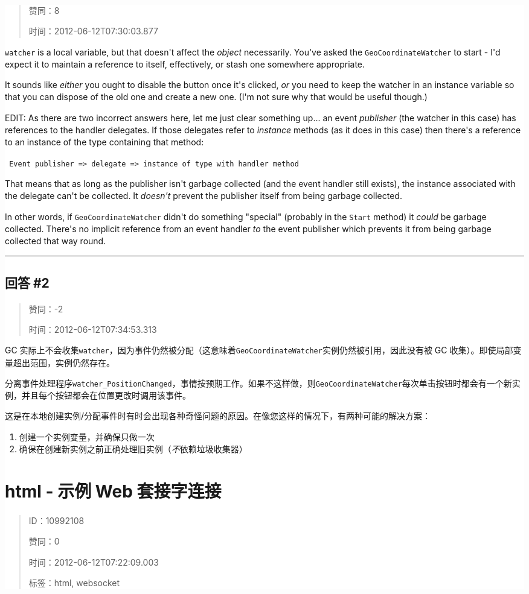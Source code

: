 > 赞同：8
> 
> 时间：2012-06-12T07:30:03.877

`watcher` is a local variable, but that doesn't affect the *object* necessarily. You've asked the `GeoCoordinateWatcher` to start - I'd expect it to maintain a reference to itself, effectively, or stash one somewhere appropriate.

It sounds like *either* you ought to disable the button once it's clicked, *or* you need to keep the watcher in an instance variable so that you can dispose of the old one and create a new one. (I'm not sure why that would be useful though.)

EDIT: As there are two incorrect answers here, let me just clear something up... an event *publisher* (the watcher in this case) has references to the handler delegates. If those delegates refer to *instance* methods (as it does in this case) then there's a reference to an instance of the type containing that method:

```
 Event publisher => delegate => instance of type with handler method 
```

That means that as long as the publisher isn't garbage collected (and the event handler still exists), the instance associated with the delegate can't be collected. It *doesn't* prevent the publisher itself from being garbage collected.

In other words, if `GeoCoordinateWatcher` didn't do something "special" (probably in the `Start` method) it *could* be garbage collected. There's no implicit reference from an event handler *to* the event publisher which prevents it from being garbage collected that way round.

* * *

## 回答 #2

> 赞同：-2
> 
> 时间：2012-06-12T07:34:53.313

GC 实际上不会收集`watcher`，因为事件仍然被分配（这意味着`GeoCoordinateWatcher`实例仍然被引用，因此没有被 GC 收集）。即使局部变量超出范围，实例仍然存在。

分离事件处理程序`watcher_PositionChanged`，事情按预期工作。如果不这样做，则`GeoCoordinateWatcher`每次单击按钮时都会有一个新实例，并且每个按钮都会在位置更改时调用该事件。

这是在本地创建实例/分配事件时有时会出现各种奇怪问题的原因。在像您这样的情况下，有两种可能的解决方案：

1.  创建一个实例变量，并确保只做一次
2.  确保在创建新实例之前正确处理旧实例（*不*依赖垃圾收集器）

# html - 示例 Web 套接字连接

> ID：10992108
> 
> 赞同：0
> 
> 时间：2012-06-12T07:22:09.003
> 
> 标签：html, websocket
